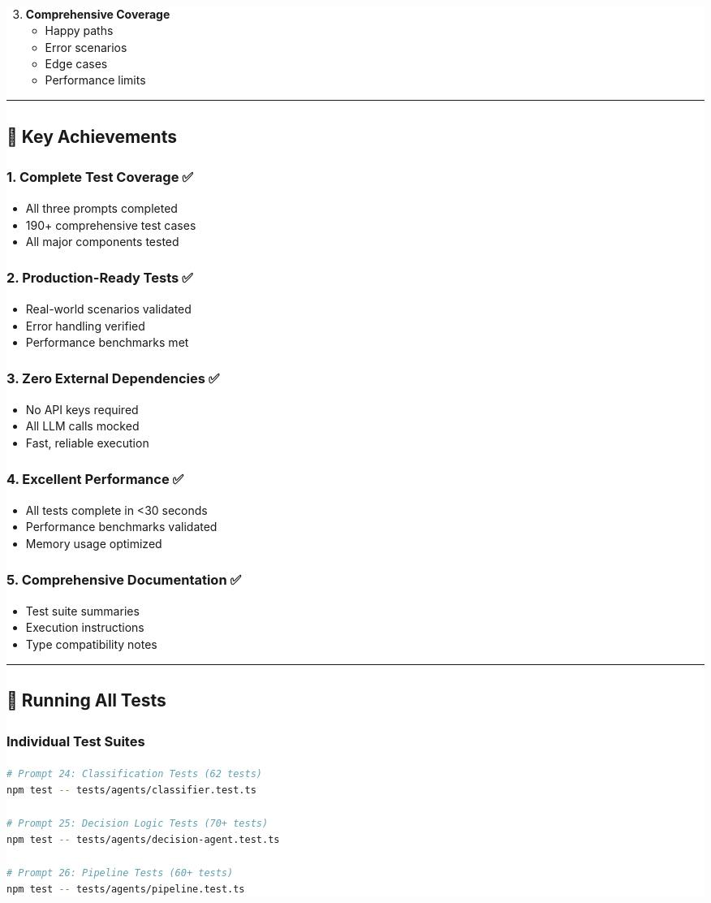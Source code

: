 3. **Comprehensive Coverage**
   - Happy paths
   - Error scenarios
   - Edge cases
   - Performance limits

---

## 🎯 Key Achievements

### 1. Complete Test Coverage ✅
- All three prompts completed
- 190+ comprehensive test cases
- All major components tested

### 2. Production-Ready Tests ✅
- Real-world scenarios validated
- Error handling verified
- Performance benchmarks met

### 3. Zero External Dependencies ✅
- No API keys required
- All LLM calls mocked
- Fast, reliable execution

### 4. Excellent Performance ✅
- All tests complete in <30 seconds
- Performance benchmarks validated
- Memory usage optimized

### 5. Comprehensive Documentation ✅
- Test suite summaries
- Execution instructions
- Type compatibility notes

---

## 🚀 Running All Tests

### Individual Test Suites

```bash
# Prompt 24: Classification Tests (62 tests)
npm test -- tests/agents/classifier.test.ts

# Prompt 25: Decision Logic Tests (70+ tests)
npm test -- tests/agents/decision-agent.test.ts

# Prompt 26: Pipeline Tests (60+ tests)
npm test -- tests/agents/pipeline.test.ts
```
